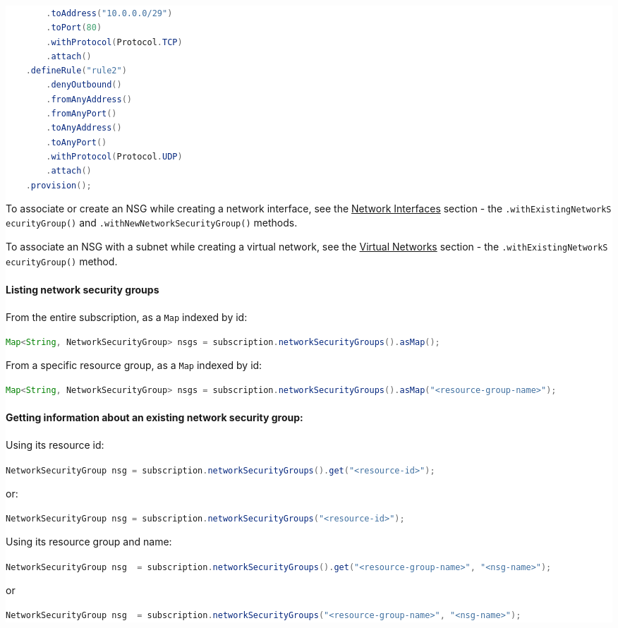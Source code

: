 ```java
    	.toAddress("10.0.0.0/29")
    	.toPort(80)
    	.withProtocol(Protocol.TCP)
    	.attach()
    .defineRule("rule2")
    	.denyOutbound()
    	.fromAnyAddress()
    	.fromAnyPort()
    	.toAnyAddress()
    	.toAnyPort()
    	.withProtocol(Protocol.UDP)
    	.attach()
    .provision();
```
To associate or create an NSG while creating a network interface, see the [Network Interfaces](#network-interfaces) section - the `.withExistingNetworkSecurityGroup()` and `.withNewNetworkSecurityGroup()` methods.

To associate an NSG with a subnet while creating a virtual network, see the [Virtual Networks](#virtual-networks) section - the `.withExistingNetworkSecurityGroup()` method.

#### Listing network security groups

From the entire subscription, as a `Map` indexed by id:
```java
Map<String, NetworkSecurityGroup> nsgs = subscription.networkSecurityGroups().asMap();
```
From a specific resource group, as a `Map` indexed by id:
```java
Map<String, NetworkSecurityGroup> nsgs = subscription.networkSecurityGroups().asMap("<resource-group-name>");
```

#### Getting information about an existing network security group:

Using its resource id:
```java
NetworkSecurityGroup nsg = subscription.networkSecurityGroups().get("<resource-id>");
```
or:
```java
NetworkSecurityGroup nsg = subscription.networkSecurityGroups("<resource-id>");
```
Using its resource group and name:
```java
NetworkSecurityGroup nsg  = subscription.networkSecurityGroups().get("<resource-group-name>", "<nsg-name>");
```
or
```java
NetworkSecurityGroup nsg  = subscription.networkSecurityGroups("<resource-group-name>", "<nsg-name>");
```
